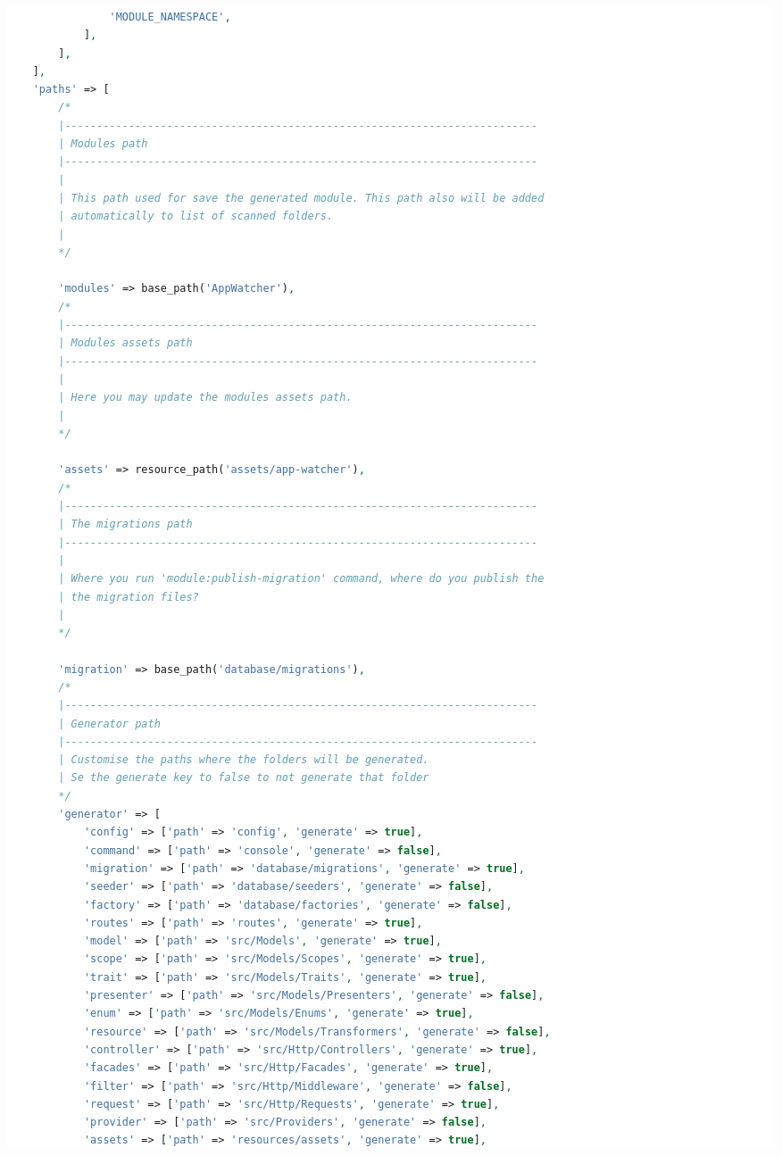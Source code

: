 ``` php
                'MODULE_NAMESPACE',
            ],
        ],
    ],
    'paths' => [
        /*
        |--------------------------------------------------------------------------
        | Modules path
        |--------------------------------------------------------------------------
        |
        | This path used for save the generated module. This path also will be added
        | automatically to list of scanned folders.
        |
        */

        'modules' => base_path('AppWatcher'),
        /*
        |--------------------------------------------------------------------------
        | Modules assets path
        |--------------------------------------------------------------------------
        |
        | Here you may update the modules assets path.
        |
        */

        'assets' => resource_path('assets/app-watcher'),
        /*
        |--------------------------------------------------------------------------
        | The migrations path
        |--------------------------------------------------------------------------
        |
        | Where you run 'module:publish-migration' command, where do you publish the
        | the migration files?
        |
        */

        'migration' => base_path('database/migrations'),
        /*
        |--------------------------------------------------------------------------
        | Generator path
        |--------------------------------------------------------------------------
        | Customise the paths where the folders will be generated.
        | Se the generate key to false to not generate that folder
        */
        'generator' => [
            'config' => ['path' => 'config', 'generate' => true],
            'command' => ['path' => 'console', 'generate' => false],
            'migration' => ['path' => 'database/migrations', 'generate' => true],
            'seeder' => ['path' => 'database/seeders', 'generate' => false],
            'factory' => ['path' => 'database/factories', 'generate' => false],
            'routes' => ['path' => 'routes', 'generate' => true],
            'model' => ['path' => 'src/Models', 'generate' => true],
            'scope' => ['path' => 'src/Models/Scopes', 'generate' => true],
            'trait' => ['path' => 'src/Models/Traits', 'generate' => true],
            'presenter' => ['path' => 'src/Models/Presenters', 'generate' => false],
            'enum' => ['path' => 'src/Models/Enums', 'generate' => true],
            'resource' => ['path' => 'src/Models/Transformers', 'generate' => false],
            'controller' => ['path' => 'src/Http/Controllers', 'generate' => true],
            'facades' => ['path' => 'src/Http/Facades', 'generate' => true],
            'filter' => ['path' => 'src/Http/Middleware', 'generate' => false],
            'request' => ['path' => 'src/Http/Requests', 'generate' => true],
            'provider' => ['path' => 'src/Providers', 'generate' => false],
            'assets' => ['path' => 'resources/assets', 'generate' => true],
```